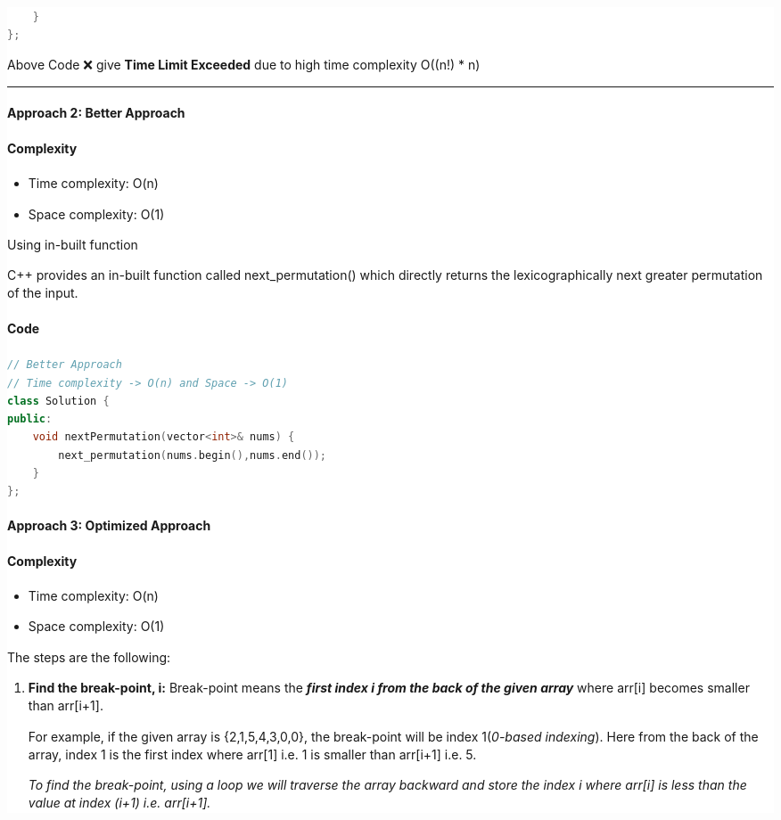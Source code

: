 ```cpp
    }
};
```

Above Code ❌ give **Time Limit Exceeded** due to high time complexity O((n!) * n)

---

#### Approach 2: Better Approach

#### Complexity

- Time complexity: O(n)
    
- Space complexity: O(1)
    

Using in-built function

C++ provides an in-built function called next_permutation() which directly returns the lexicographically next greater permutation of the input.

#### Code

```cpp
// Better Approach
// Time complexity -> O(n) and Space -> O(1)
class Solution {
public:
    void nextPermutation(vector<int>& nums) {
        next_permutation(nums.begin(),nums.end());
    }
};

```



#### Approach 3: Optimized Approach

#### Complexity

- Time complexity: O(n)
    
- Space complexity: O(1)
    

The steps are the following:

1. **Find the break-point, i:** Break-point means the **_first index i from the back of the given array_** where arr[i] becomes smaller than arr[i+1].
    
    For example, if the given array is {2,1,5,4,3,0,0}, the break-point will be index 1(_0-based indexing_). Here from the back of the array, index 1 is the first index where arr[1] i.e. 1 is smaller than arr[i+1] i.e. 5.
    
    _To find the break-point, using a loop we will traverse the array backward and store the index i where arr[i] is less than the value at index (i+1) i.e. arr[i+1]._
    